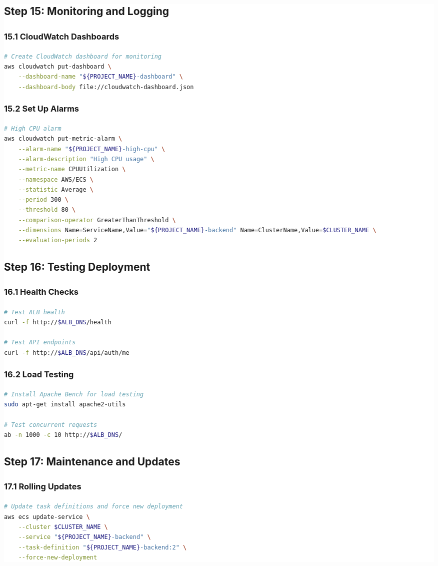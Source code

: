 ## Step 15: Monitoring and Logging

### 15.1 CloudWatch Dashboards
```bash
# Create CloudWatch dashboard for monitoring
aws cloudwatch put-dashboard \
    --dashboard-name "${PROJECT_NAME}-dashboard" \
    --dashboard-body file://cloudwatch-dashboard.json
```

### 15.2 Set Up Alarms
```bash
# High CPU alarm
aws cloudwatch put-metric-alarm \
    --alarm-name "${PROJECT_NAME}-high-cpu" \
    --alarm-description "High CPU usage" \
    --metric-name CPUUtilization \
    --namespace AWS/ECS \
    --statistic Average \
    --period 300 \
    --threshold 80 \
    --comparison-operator GreaterThanThreshold \
    --dimensions Name=ServiceName,Value="${PROJECT_NAME}-backend" Name=ClusterName,Value=$CLUSTER_NAME \
    --evaluation-periods 2
```

## Step 16: Testing Deployment

### 16.1 Health Checks
```bash
# Test ALB health
curl -f http://$ALB_DNS/health

# Test API endpoints
curl -f http://$ALB_DNS/api/auth/me
```

### 16.2 Load Testing
```bash
# Install Apache Bench for load testing
sudo apt-get install apache2-utils

# Test concurrent requests
ab -n 1000 -c 10 http://$ALB_DNS/
```

## Step 17: Maintenance and Updates

### 17.1 Rolling Updates
```bash
# Update task definitions and force new deployment
aws ecs update-service \
    --cluster $CLUSTER_NAME \
    --service "${PROJECT_NAME}-backend" \
    --task-definition "${PROJECT_NAME}-backend:2" \
    --force-new-deployment
```
